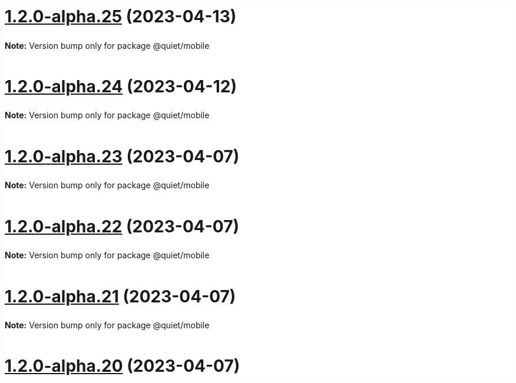 


# [1.2.0-alpha.25](https://github.com/TryQuiet/quiet/compare/@quiet/mobile@1.2.0-alpha.24...@quiet/mobile@1.2.0-alpha.25) (2023-04-13)

**Note:** Version bump only for package @quiet/mobile





# [1.2.0-alpha.24](https://github.com/TryQuiet/quiet/compare/@quiet/mobile@1.2.0-alpha.23...@quiet/mobile@1.2.0-alpha.24) (2023-04-12)

**Note:** Version bump only for package @quiet/mobile





# [1.2.0-alpha.23](https://github.com/ZbayApp/monorepo/compare/@quiet/mobile@1.2.0-alpha.22...@quiet/mobile@1.2.0-alpha.23) (2023-04-07)

**Note:** Version bump only for package @quiet/mobile





# [1.2.0-alpha.22](https://github.com/TryQuiet/quiet/compare/@quiet/mobile@1.2.0-alpha.21...@quiet/mobile@1.2.0-alpha.22) (2023-04-07)

**Note:** Version bump only for package @quiet/mobile





# [1.2.0-alpha.21](https://github.com/TryQuiet/quiet/compare/@quiet/mobile@1.2.0-alpha.20...@quiet/mobile@1.2.0-alpha.21) (2023-04-07)

**Note:** Version bump only for package @quiet/mobile





# [1.2.0-alpha.20](https://github.com/TryQuiet/quiet/compare/@quiet/mobile@1.2.0-alpha.14...@quiet/mobile@1.2.0-alpha.20) (2023-04-07)
